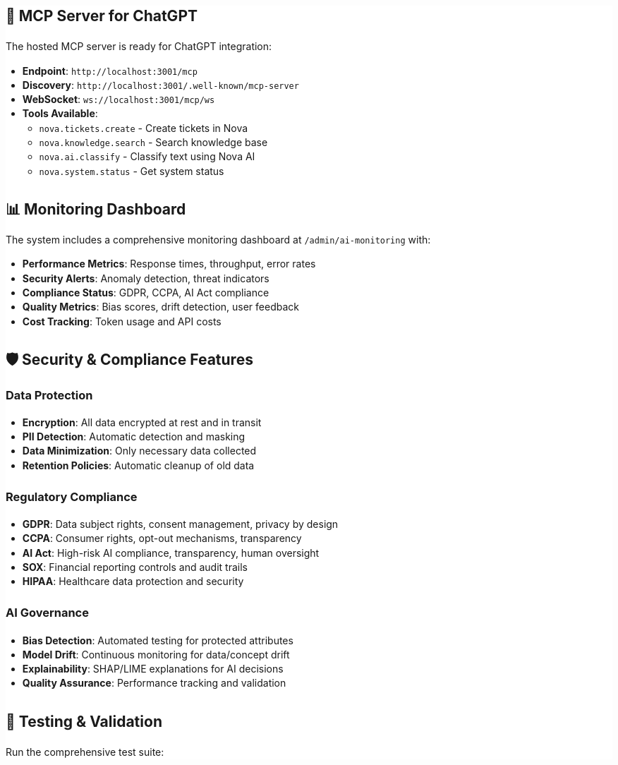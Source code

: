 ## 🔧 MCP Server for ChatGPT

The hosted MCP server is ready for ChatGPT integration:

- **Endpoint**: `http://localhost:3001/mcp`
- **Discovery**: `http://localhost:3001/.well-known/mcp-server`
- **WebSocket**: `ws://localhost:3001/mcp/ws`
- **Tools Available**:
  - `nova.tickets.create` - Create tickets in Nova
  - `nova.knowledge.search` - Search knowledge base
  - `nova.ai.classify` - Classify text using Nova AI
  - `nova.system.status` - Get system status

## 📊 Monitoring Dashboard

The system includes a comprehensive monitoring dashboard at `/admin/ai-monitoring` with:

- **Performance Metrics**: Response times, throughput, error rates
- **Security Alerts**: Anomaly detection, threat indicators
- **Compliance Status**: GDPR, CCPA, AI Act compliance
- **Quality Metrics**: Bias scores, drift detection, user feedback
- **Cost Tracking**: Token usage and API costs

## 🛡️ Security & Compliance Features

### Data Protection

- **Encryption**: All data encrypted at rest and in transit
- **PII Detection**: Automatic detection and masking
- **Data Minimization**: Only necessary data collected
- **Retention Policies**: Automatic cleanup of old data

### Regulatory Compliance

- **GDPR**: Data subject rights, consent management, privacy by design
- **CCPA**: Consumer rights, opt-out mechanisms, transparency
- **AI Act**: High-risk AI compliance, transparency, human oversight
- **SOX**: Financial reporting controls and audit trails
- **HIPAA**: Healthcare data protection and security

### AI Governance

- **Bias Detection**: Automated testing for protected attributes
- **Model Drift**: Continuous monitoring for data/concept drift
- **Explainability**: SHAP/LIME explanations for AI decisions
- **Quality Assurance**: Performance tracking and validation

## 🧪 Testing & Validation

Run the comprehensive test suite:
